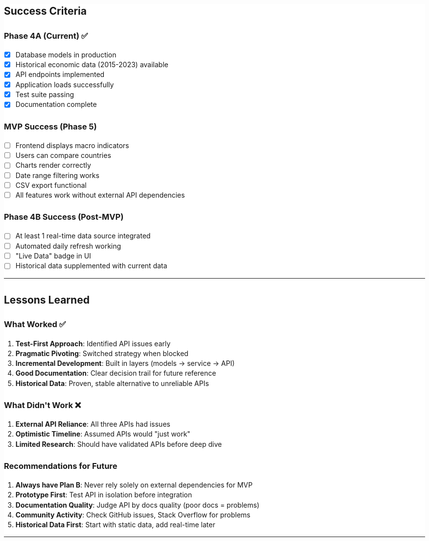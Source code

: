 
## Success Criteria

### Phase 4A (Current) ✅
- [x] Database models in production
- [x] Historical economic data (2015-2023) available
- [x] API endpoints implemented
- [x] Application loads successfully
- [x] Test suite passing
- [x] Documentation complete

### MVP Success (Phase 5)
- [ ] Frontend displays macro indicators
- [ ] Users can compare countries
- [ ] Charts render correctly
- [ ] Date range filtering works
- [ ] CSV export functional
- [ ] All features work without external API dependencies

### Phase 4B Success (Post-MVP)
- [ ] At least 1 real-time data source integrated
- [ ] Automated daily refresh working
- [ ] "Live Data" badge in UI
- [ ] Historical data supplemented with current data

---

## Lessons Learned

### What Worked ✅
1. **Test-First Approach**: Identified API issues early
2. **Pragmatic Pivoting**: Switched strategy when blocked
3. **Incremental Development**: Built in layers (models → service → API)
4. **Good Documentation**: Clear decision trail for future reference
5. **Historical Data**: Proven, stable alternative to unreliable APIs

### What Didn't Work ❌
1. **External API Reliance**: All three APIs had issues
2. **Optimistic Timeline**: Assumed APIs would "just work"
3. **Limited Research**: Should have validated APIs before deep dive

### Recommendations for Future
1. **Always have Plan B**: Never rely solely on external dependencies for MVP
2. **Prototype First**: Test API in isolation before integration
3. **Documentation Quality**: Judge API by docs quality (poor docs = problems)
4. **Community Activity**: Check GitHub issues, Stack Overflow for problems
5. **Historical Data First**: Start with static data, add real-time later

---
